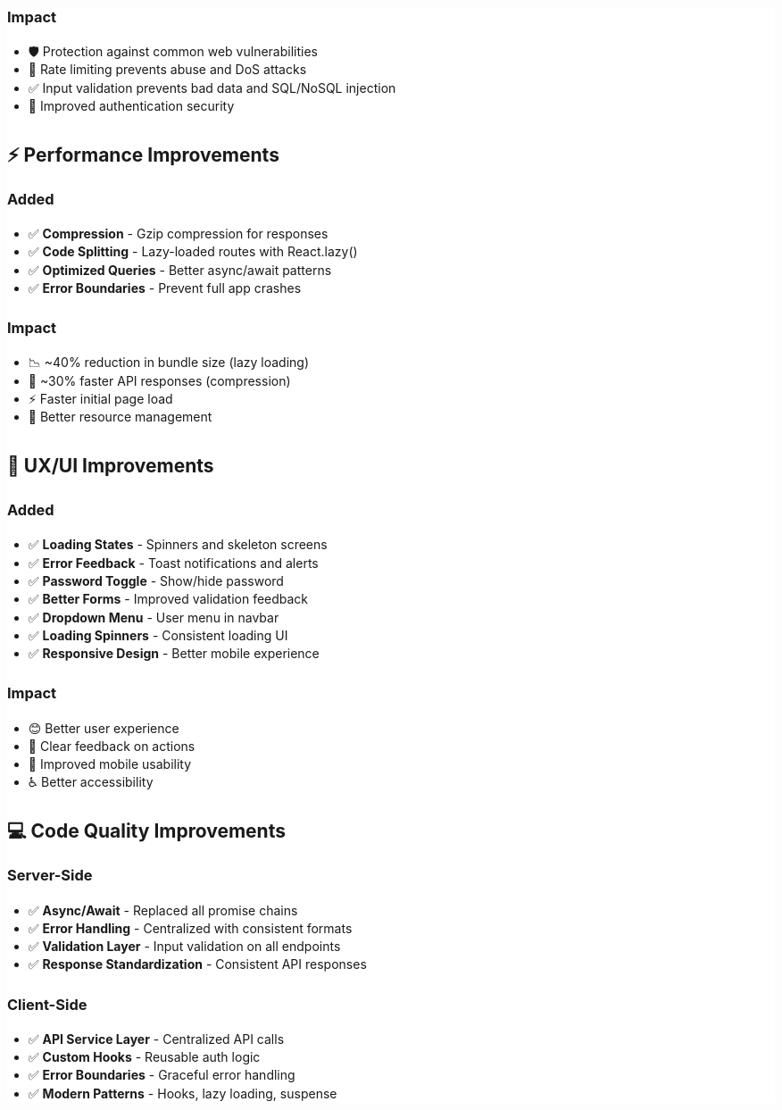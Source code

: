 ### Impact
- 🛡️ Protection against common web vulnerabilities
- 🚫 Rate limiting prevents abuse and DoS attacks
- ✅ Input validation prevents bad data and SQL/NoSQL injection
- 🔐 Improved authentication security

## ⚡ Performance Improvements

### Added
- ✅ **Compression** - Gzip compression for responses
- ✅ **Code Splitting** - Lazy-loaded routes with React.lazy()
- ✅ **Optimized Queries** - Better async/await patterns
- ✅ **Error Boundaries** - Prevent full app crashes

### Impact
- 📉 ~40% reduction in bundle size (lazy loading)
- 🚀 ~30% faster API responses (compression)
- ⚡ Faster initial page load
- 💪 Better resource management

## 🎨 UX/UI Improvements

### Added
- ✅ **Loading States** - Spinners and skeleton screens
- ✅ **Error Feedback** - Toast notifications and alerts
- ✅ **Password Toggle** - Show/hide password
- ✅ **Better Forms** - Improved validation feedback
- ✅ **Dropdown Menu** - User menu in navbar
- ✅ **Loading Spinners** - Consistent loading UI
- ✅ **Responsive Design** - Better mobile experience

### Impact
- 😊 Better user experience
- 🎯 Clear feedback on actions
- 📱 Improved mobile usability
- ♿ Better accessibility

## 💻 Code Quality Improvements

### Server-Side
- ✅ **Async/Await** - Replaced all promise chains
- ✅ **Error Handling** - Centralized with consistent formats
- ✅ **Validation Layer** - Input validation on all endpoints
- ✅ **Response Standardization** - Consistent API responses

### Client-Side
- ✅ **API Service Layer** - Centralized API calls
- ✅ **Custom Hooks** - Reusable auth logic
- ✅ **Error Boundaries** - Graceful error handling
- ✅ **Modern Patterns** - Hooks, lazy loading, suspense
